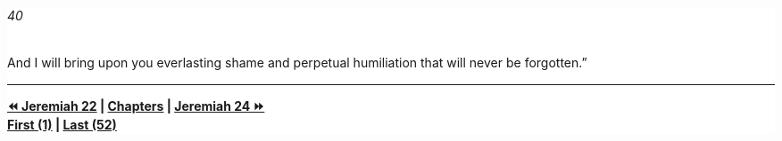 ###### 40  
And I will bring upon you everlasting shame and perpetual humiliation that will never be forgotten.”  
  
  
---  
  
**[⏪ Jeremiah 22](./Jeremiah%2022.md) | [Chapters](./_index.md) | [Jeremiah 24 ⏩](./Jeremiah%2024.md)**  
**[First (1)](./Jeremiah%201.md) | [Last (52)](./Jeremiah%2052.md)**  
  
